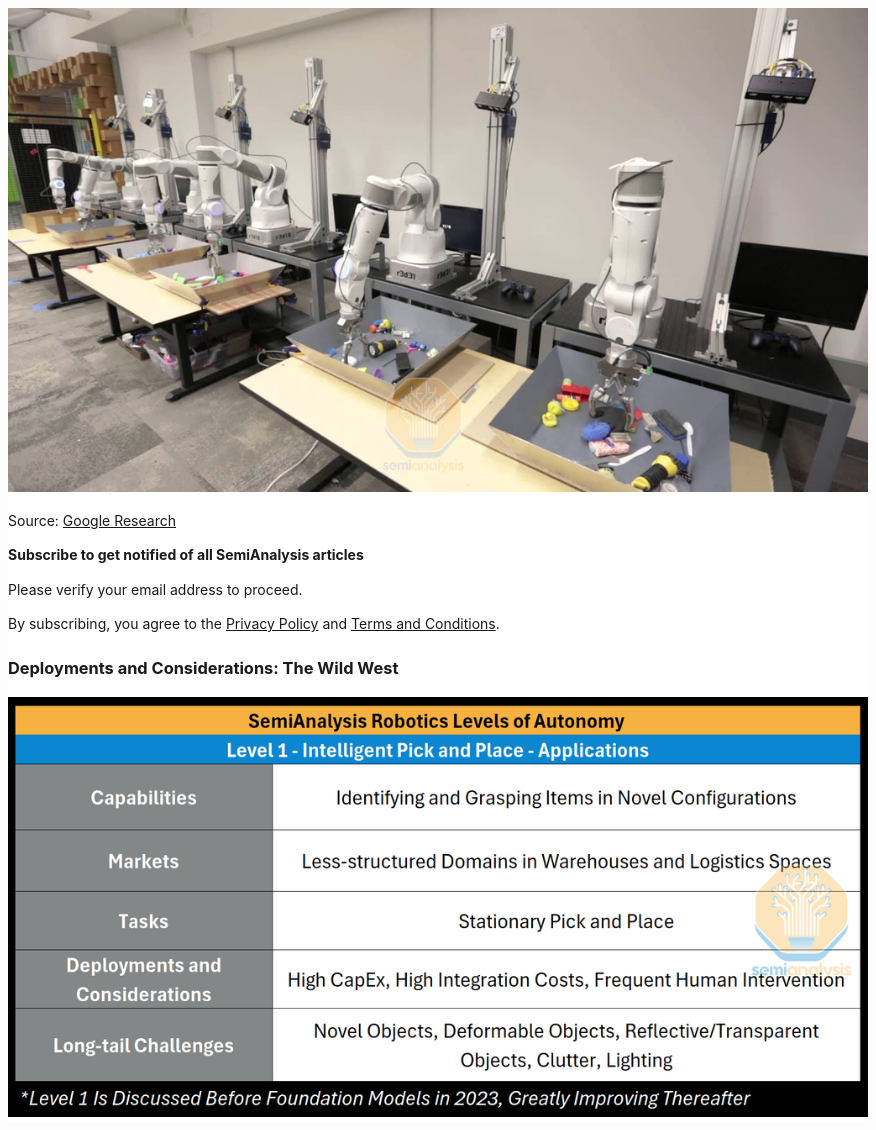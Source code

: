![](images/210-google-arm-farmGIMP.jpg)

Source: [Google Research](https://research.google/blog/deep-learning-for-robots-learning-from-large-scale-interaction/)

**Subscribe to get notified of all SemiAnalysis articles**

Please verify your email address to proceed.

By subscribing, you agree to the [Privacy Policy](https://semianalysis.com/privacy-policy/) and [Terms and Conditions](https://semianalysis.com/terms-of-service/).

### Deployments and Considerations: The Wild West

![](images/level1-1.png)
